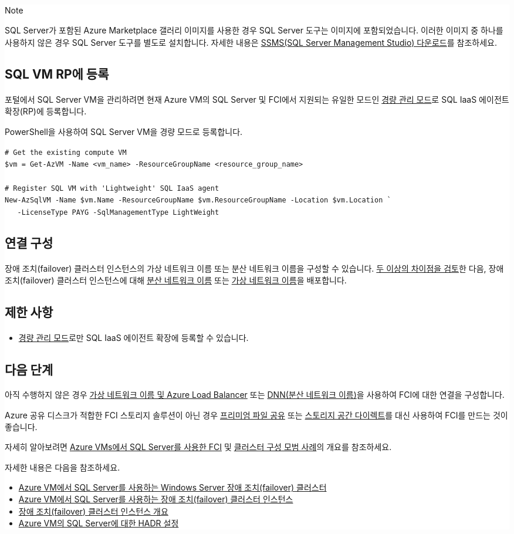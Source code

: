    >[!NOTE]
   >SQL Server가 포함된 Azure Marketplace 갤러리 이미지를 사용한 경우 SQL Server 도구는 이미지에 포함되었습니다. 이러한 이미지 중 하나를 사용하지 않은 경우 SQL Server 도구를 별도로 설치합니다. 자세한 내용은 [SSMS(SQL Server Management Studio) 다운로드](/sql/ssms/download-sql-server-management-studio-ssms)를 참조하세요.
   >

## <a name="register-with-the-sql-vm-rp"></a>SQL VM RP에 등록

포털에서 SQL Server VM을 관리하려면 현재 Azure VM의 SQL Server 및 FCI에서 지원되는 유일한 모드인 [경량 관리 모드](sql-agent-extension-manually-register-single-vm.md#lightweight-mode)로 SQL IaaS 에이전트 확장(RP)에 등록합니다. 

PowerShell을 사용하여 SQL Server VM을 경량 모드로 등록합니다.  

```powershell-interactive
# Get the existing compute VM
$vm = Get-AzVM -Name <vm_name> -ResourceGroupName <resource_group_name>

# Register SQL VM with 'Lightweight' SQL IaaS agent
New-AzSqlVM -Name $vm.Name -ResourceGroupName $vm.ResourceGroupName -Location $vm.Location `
   -LicenseType PAYG -SqlManagementType LightWeight  
```

## <a name="configure-connectivity"></a>연결 구성 

장애 조치(failover) 클러스터 인스턴스의 가상 네트워크 이름 또는 분산 네트워크 이름을 구성할 수 있습니다. [두 이상의 차이점을 검토](hadr-windows-server-failover-cluster-overview.md#virtual-network-name-vnn)한 다음, 장애 조치(failover) 클러스터 인스턴스에 대해 [분산 네트워크 이름](failover-cluster-instance-distributed-network-name-dnn-configure.md) 또는 [가상 네트워크 이름](failover-cluster-instance-vnn-azure-load-balancer-configure.md)을 배포합니다.  

## <a name="limitations"></a>제한 사항

- [경량 관리 모드](sql-server-iaas-agent-extension-automate-management.md#management-modes)로만 SQL IaaS 에이전트 확장에 등록할 수 있습니다.

## <a name="next-steps"></a>다음 단계

아직 수행하지 않은 경우 [가상 네트워크 이름 및 Azure Load Balancer](failover-cluster-instance-vnn-azure-load-balancer-configure.md) 또는 [DNN(분산 네트워크 이름)](failover-cluster-instance-distributed-network-name-dnn-configure.md)을 사용하여 FCI에 대한 연결을 구성합니다. 

Azure 공유 디스크가 적합한 FCI 스토리지 솔루션이 아닌 경우 [프리미엄 파일 공유](failover-cluster-instance-premium-file-share-manually-configure.md) 또는 [스토리지 공간 다이렉트](failover-cluster-instance-storage-spaces-direct-manually-configure.md)를 대신 사용하여 FCI를 만드는 것이 좋습니다. 

자세히 알아보려면 [Azure VMs에서 SQL Server를 사용한 FCI](failover-cluster-instance-overview.md) 및 [클러스터 구성 모범 사례](hadr-cluster-best-practices.md)의 개요를 참조하세요.


자세한 내용은 다음을 참조하세요.

- [Azure VM에서 SQL Server를 사용하는 Windows Server 장애 조치(failover) 클러스터](hadr-windows-server-failover-cluster-overview.md)
- [Azure VM에서 SQL Server를 사용하는 장애 조치(failover) 클러스터 인스턴스](failover-cluster-instance-overview.md)
- [장애 조치(failover) 클러스터 인스턴스 개요](/sql/sql-server/failover-clusters/windows/always-on-failover-cluster-instances-sql-server)
- [Azure VM의 SQL Server에 대한 HADR 설정](hadr-cluster-best-practices.md)
